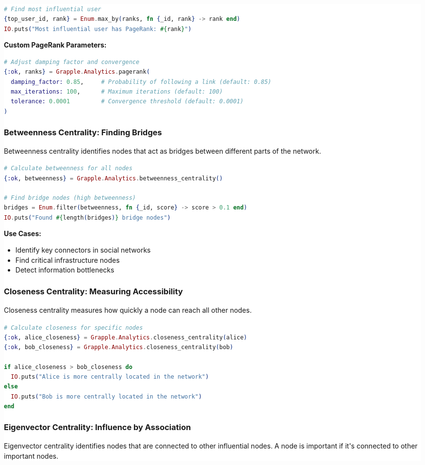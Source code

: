 ```elixir
# Find most influential user
{top_user_id, rank} = Enum.max_by(ranks, fn {_id, rank} -> rank end)
IO.puts("Most influential user has PageRank: #{rank}")
```

**Custom PageRank Parameters:**

```elixir
# Adjust damping factor and convergence
{:ok, ranks} = Grapple.Analytics.pagerank(
  damping_factor: 0.85,     # Probability of following a link (default: 0.85)
  max_iterations: 100,      # Maximum iterations (default: 100)
  tolerance: 0.0001         # Convergence threshold (default: 0.0001)
)
```

### Betweenness Centrality: Finding Bridges

Betweenness centrality identifies nodes that act as bridges between different parts of the network.

```elixir
# Calculate betweenness for all nodes
{:ok, betweenness} = Grapple.Analytics.betweenness_centrality()

# Find bridge nodes (high betweenness)
bridges = Enum.filter(betweenness, fn {_id, score} -> score > 0.1 end)
IO.puts("Found #{length(bridges)} bridge nodes")
```

**Use Cases:**
- Identify key connectors in social networks
- Find critical infrastructure nodes
- Detect information bottlenecks

### Closeness Centrality: Measuring Accessibility

Closeness centrality measures how quickly a node can reach all other nodes.

```elixir
# Calculate closeness for specific nodes
{:ok, alice_closeness} = Grapple.Analytics.closeness_centrality(alice)
{:ok, bob_closeness} = Grapple.Analytics.closeness_centrality(bob)

if alice_closeness > bob_closeness do
  IO.puts("Alice is more centrally located in the network")
else
  IO.puts("Bob is more centrally located in the network")
end
```

### Eigenvector Centrality: Influence by Association

Eigenvector centrality identifies nodes that are connected to other influential nodes. A node is important if it's connected to other important nodes.
